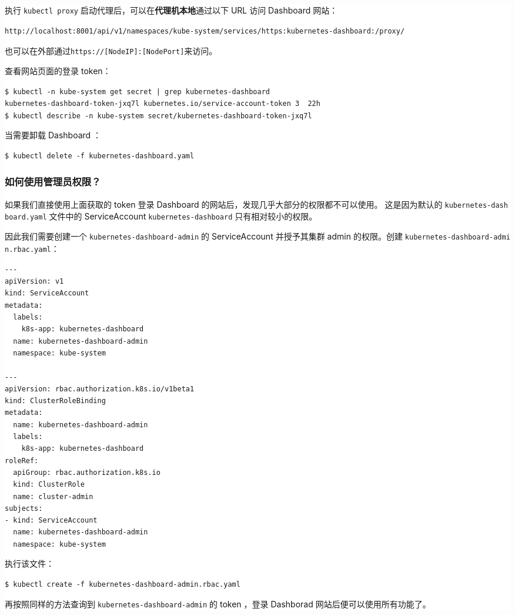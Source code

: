 ```
```
执行 `kubectl proxy` 启动代理后，可以在**代理机本地**通过以下 URL 访问 Dashboard 网站：
```
http://localhost:8001/api/v1/namespaces/kube-system/services/https:kubernetes-dashboard:/proxy/
```
也可以在外部通过`https://[NodeIP]:[NodePort]`来访问。

查看网站页面的登录 token：
```
$ kubectl -n kube-system get secret | grep kubernetes-dashboard
kubernetes-dashboard-token-jxq7l kubernetes.io/service-account-token 3  22h
$ kubectl describe -n kube-system secret/kubernetes-dashboard-token-jxq7l
```
当需要卸载 Dashboard ：
```
$ kubectl delete -f kubernetes-dashboard.yaml
```

### 如何使用管理员权限？

如果我们直接使用上面获取的 token 登录 Dashboard 的网站后，发现几乎大部分的权限都不可以使用。 这是因为默认的 `kubernetes-dashboard.yaml` 文件中的 ServiceAccount `kubernetes-dashboard` 只有相对较小的权限。

因此我们需要创建一个 `kubernetes-dashboard-admin` 的 ServiceAccount 并授予其集群 admin 的权限。创建 `kubernetes-dashboard-admin.rbac.yaml`：
```
---
apiVersion: v1
kind: ServiceAccount
metadata:
  labels:
    k8s-app: kubernetes-dashboard
  name: kubernetes-dashboard-admin
  namespace: kube-system
  
---
apiVersion: rbac.authorization.k8s.io/v1beta1
kind: ClusterRoleBinding
metadata:
  name: kubernetes-dashboard-admin
  labels:
    k8s-app: kubernetes-dashboard
roleRef:
  apiGroup: rbac.authorization.k8s.io
  kind: ClusterRole
  name: cluster-admin
subjects:
- kind: ServiceAccount
  name: kubernetes-dashboard-admin
  namespace: kube-system
```
执行该文件：
```
$ kubectl create -f kubernetes-dashboard-admin.rbac.yaml
```
再按照同样的方法查询到 `kubernetes-dashboard-admin` 的 token ，登录 Dashborad 网站后便可以使用所有功能了。
